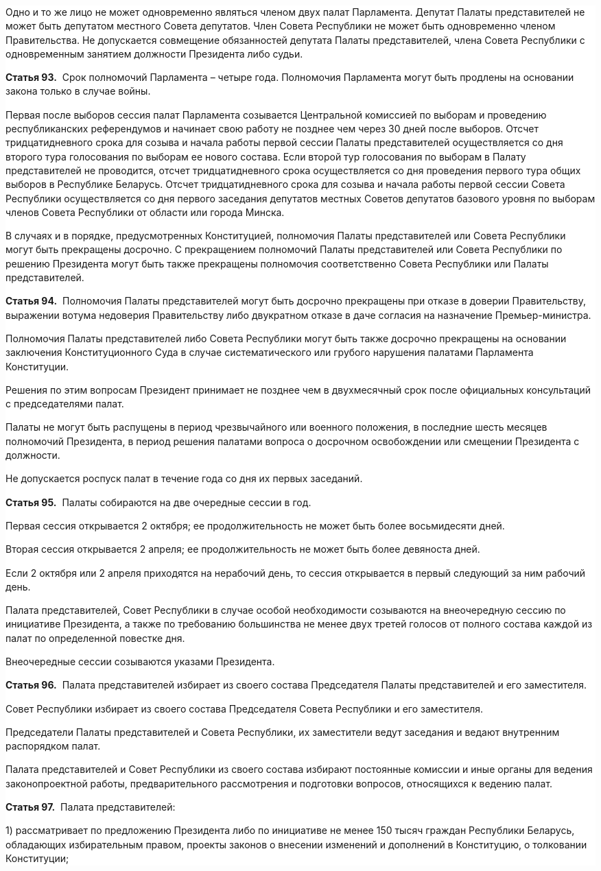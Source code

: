 <p>Одно и то же лицо не может одновременно являться членом двух палат Парламента. Депутат Палаты представителей не может быть депутатом местного Совета депутатов. Член Совета Республики не может быть одновременно членом Правительства. Не допускается совмещение обязанностей депутата Палаты представителей, члена Совета Республики с одновременным занятием должности Президента либо судьи.</p>
<p><strong>Статья 93.</strong>  Срок полномочий Парламента – четыре года. Полномочия Парламента могут быть продлены на основании закона только в случае войны.</p>
<p>Первая после выборов сессия палат Парламента созывается Центральной комиссией по выборам и проведению республиканских референдумов и начинает свою работу не позднее чем через 30 дней после выборов. Отсчет тридцатидневного срока для созыва и начала работы первой сессии Палаты представителей осуществляется со дня второго тура голосования по выборам ее нового состава. Если второй тур голосования по выборам в Палату представителей не проводится, отсчет тридцатидневного срока осуществляется со дня проведения первого тура общих выборов в Республике Беларусь. Отсчет тридцатидневного срока для созыва и начала работы первой сессии Совета Республики осуществляется со дня первого заседания депутатов местных Советов депутатов базового уровня по выборам членов Совета Республики от области или города Минска.</p>
<p>В случаях и в порядке, предусмотренных Конституцией, полномочия Палаты представителей или Совета Республики могут быть прекращены досрочно. С прекращением полномочий Палаты представителей или Совета Республики по решению Президента могут быть также прекращены полномочия соответственно Совета Республики или Палаты представителей.</p>
<p><strong>Статья 94.</strong>  Полномочия Палаты представителей могут быть досрочно прекращены при отказе в доверии Правительству, выражении вотума недоверия Правительству либо двукратном отказе в даче согласия на назначение Премьер-министра.</p>
<p>Полномочия Палаты представителей либо Совета Республики могут быть также досрочно прекращены на основании заключения Конституционного Суда в случае систематического или грубого нарушения палатами Парламента Конституции.</p>
<p>Решения по этим вопросам Президент принимает не позднее чем в двухмесячный срок после официальных консультаций с председателями палат.</p>
<p>Палаты не могут быть распущены в период чрезвычайного или военного положения, в последние шесть месяцев полномочий Президента, в период решения палатами вопроса о досрочном освобождении или смещении Президента с должности.</p>
<p>Не допускается роспуск палат в течение года со дня их первых заседаний.</p>
<p><strong>Статья 95.</strong>  Палаты собираются на две очередные сессии в год.</p>
<p>Первая сессия открывается 2 октября; ее продолжительность не может быть более восьмидесяти дней.</p>
<p>Вторая сессия открывается 2 апреля; ее продолжительность не может быть более девяноста дней.</p>
<p>Если 2 октября или 2 апреля приходятся на нерабочий день, то сессия открывается в первый следующий за ним рабочий день.</p>
<p>Палата представителей, Совет Республики в случае особой необходимости созываются на внеочередную сессию по инициативе Президента, а также по требованию большинства не менее двух третей голосов от полного состава каждой из палат по определенной повестке дня.</p>
<p>Внеочередные сессии созываются указами Президента.</p>
<p><strong>Статья 96.</strong>  Палата представителей избирает из своего состава Председателя Палаты представителей и его заместителя.</p>
<p>Совет Республики избирает из своего состава Председателя Совета Республики и его заместителя.</p>
<p>Председатели Палаты представителей и Совета Республики, их заместители ведут заседания и ведают внутренним распорядком палат.</p>
<p>Палата представителей и Совет Республики из своего состава избирают постоянные комиссии и иные органы для ведения законопроектной работы, предварительного рассмотрения и подготовки вопросов, относящихся к ведению палат.</p>
<p><strong>Статья 97.</strong>  Палата представителей:</p>
<p>1) рассматривает по предложению Президента либо по инициативе не менее 150 тысяч граждан Республики Беларусь, обладающих избирательным правом, проекты законов о внесении изменений и дополнений в Конституцию, о толковании Конституции;</p>